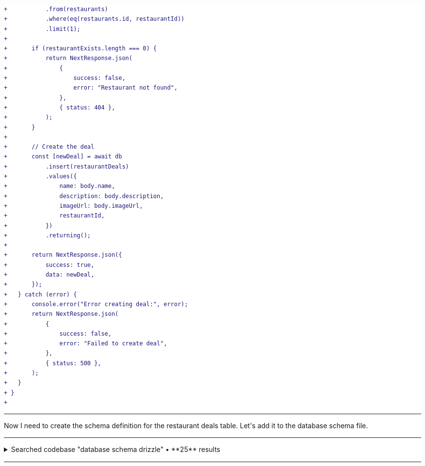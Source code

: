 ```diff
+ 			.from(restaurants)
+ 			.where(eq(restaurants.id, restaurantId))
+ 			.limit(1);
+ 
+ 		if (restaurantExists.length === 0) {
+ 			return NextResponse.json(
+ 				{
+ 					success: false,
+ 					error: "Restaurant not found",
+ 				},
+ 				{ status: 404 },
+ 			);
+ 		}
+ 
+ 		// Create the deal
+ 		const [newDeal] = await db
+ 			.insert(restaurantDeals)
+ 			.values({
+ 				name: body.name,
+ 				description: body.description,
+ 				imageUrl: body.imageUrl,
+ 				restaurantId,
+ 			})
+ 			.returning();
+ 
+ 		return NextResponse.json({
+ 			success: true,
+ 			data: newDeal,
+ 		});
+ 	} catch (error) {
+ 		console.error("Error creating deal:", error);
+ 		return NextResponse.json(
+ 			{
+ 				success: false,
+ 				error: "Failed to create deal",
+ 			},
+ 			{ status: 500 },
+ 		);
+ 	}
+ }
+ 
```

---

Now I need to create the schema definition for the restaurant deals table. Let's add it to the database schema file.

---

<details><summary>Searched codebase "database schema drizzle" • **25** results</summary></details>

---